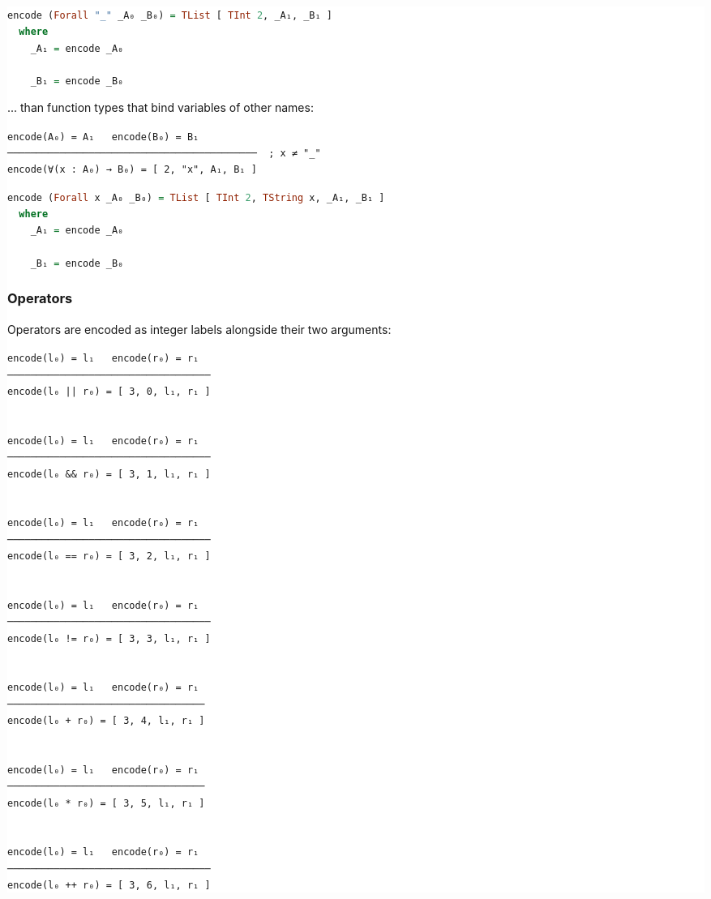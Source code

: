 ```haskell
encode (Forall "_" _A₀ _B₀) = TList [ TInt 2, _A₁, _B₁ ]
  where
    _A₁ = encode _A₀

    _B₁ = encode _B₀
```

... than function types that bind variables of other names:


    encode(A₀) = A₁   encode(B₀) = B₁
    ───────────────────────────────────────────  ; x ≠ "_"
    encode(∀(x : A₀) → B₀) = [ 2, "x", A₁, B₁ ]


```haskell
encode (Forall x _A₀ _B₀) = TList [ TInt 2, TString x, _A₁, _B₁ ]
  where
    _A₁ = encode _A₀

    _B₁ = encode _B₀
```

### Operators

Operators are encoded as integer labels alongside their two arguments:


    encode(l₀) = l₁   encode(r₀) = r₁
    ───────────────────────────────────
    encode(l₀ || r₀) = [ 3, 0, l₁, r₁ ]


    encode(l₀) = l₁   encode(r₀) = r₁
    ───────────────────────────────────
    encode(l₀ && r₀) = [ 3, 1, l₁, r₁ ]


    encode(l₀) = l₁   encode(r₀) = r₁
    ───────────────────────────────────
    encode(l₀ == r₀) = [ 3, 2, l₁, r₁ ]


    encode(l₀) = l₁   encode(r₀) = r₁
    ───────────────────────────────────
    encode(l₀ != r₀) = [ 3, 3, l₁, r₁ ]


    encode(l₀) = l₁   encode(r₀) = r₁
    ──────────────────────────────────
    encode(l₀ + r₀) = [ 3, 4, l₁, r₁ ]


    encode(l₀) = l₁   encode(r₀) = r₁
    ──────────────────────────────────
    encode(l₀ * r₀) = [ 3, 5, l₁, r₁ ]


    encode(l₀) = l₁   encode(r₀) = r₁
    ───────────────────────────────────
    encode(l₀ ++ r₀) = [ 3, 6, l₁, r₁ ]


[rfc7049bis]: https://tools.ietf.org/html/draft-ietf-cbor-7049bis-04#section-4.6
[RFC7230§2.7.3]: https://tools.ietf.org/html/rfc7230#section-2.7.3
[self-describe-cbor]: https://tools.ietf.org/html/rfc7049#section-2.4.5
[multihash]: https://github.com/multiformats/multihash